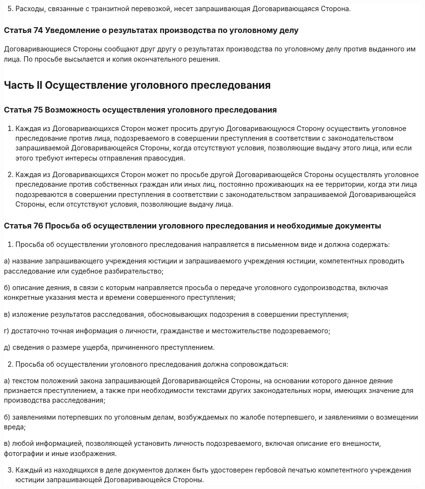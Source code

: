 5. Расходы, связанные с транзитной перевозкой, несет запрашивающая Договаривающаяся Сторона.

### Статья 74 Уведомление о результатах производства по уголовному делу

Договаривающиеся Стороны сообщают друг другу о результатах производства по уголовному делу против выданного им лица. По просьбе высылается и копия окончательного решения.

## Часть II Осуществление уголовного преследования

### Статья 75 Возможность осуществления уголовного преследования

1. Каждая из Договаривающихся Сторон может просить другую Договаривающуюся Сторону осуществить уголовное преследование против лица, подозреваемого в совершении преступления в соответствии с законодательством запрашиваемой Договаривающейся Стороны, когда отсутствуют условия, позволяющие выдачу этого лица, или если этого требуют интересы отправления правосудия.

2. Каждая из Договаривающихся Сторон может по просьбе другой Договаривающейся Стороны осуществлять уголовное преследование против собственных граждан или иных лиц, постоянно проживающих на ее территории, когда эти лица подозреваются в совершении преступления в соответствии с законодательством запрашиваемой Договаривающейся Стороны, если отсутствуют условия, позволяющие выдачу лица.

### Статья 76 Просьба об осуществлении уголовного преследования и необходимые документы

1. Просьба об осуществлении уголовного преследования направляется в письменном виде и должна содержать:

а) название запрашивающего учреждения юстиции и запрашиваемого учреждения юстиции, компетентных проводить расследование или судебное разбирательство;

б) описание деяния, в связи с которым направляется просьба о передаче уголовного судопроизводства, включая конкретные указания места и времени совершенного преступления;

в) изложение результатов расследования, обосновывающих подозрения в совершении преступления;

г) достаточно точная информация о личности, гражданстве и местожительстве подозреваемого;

д) сведения о размере ущерба, причиненного преступлением.

2. Просьба об осуществлении уголовного преследования должна сопровождаться:

а) текстом положений закона запрашивающей Договаривающейся Стороны, на основании которого данное деяние признается преступлением, а также при необходимости текстами других законодательных норм, имеющих значение для производства расследования;

б) заявлениями потерпевших по уголовным делам, возбуждаемых по жалобе потерпевшего, и заявлениями о возмещении вреда;

в) любой информацией, позволяющей установить личность подозреваемого, включая описание его внешности, фотографии и иные изображения.

3. Каждый из находящихся в деле документов должен быть удостоверен гербовой печатью компетентного учреждения юстиции запрашивающей Договаривающейся Стороны.
